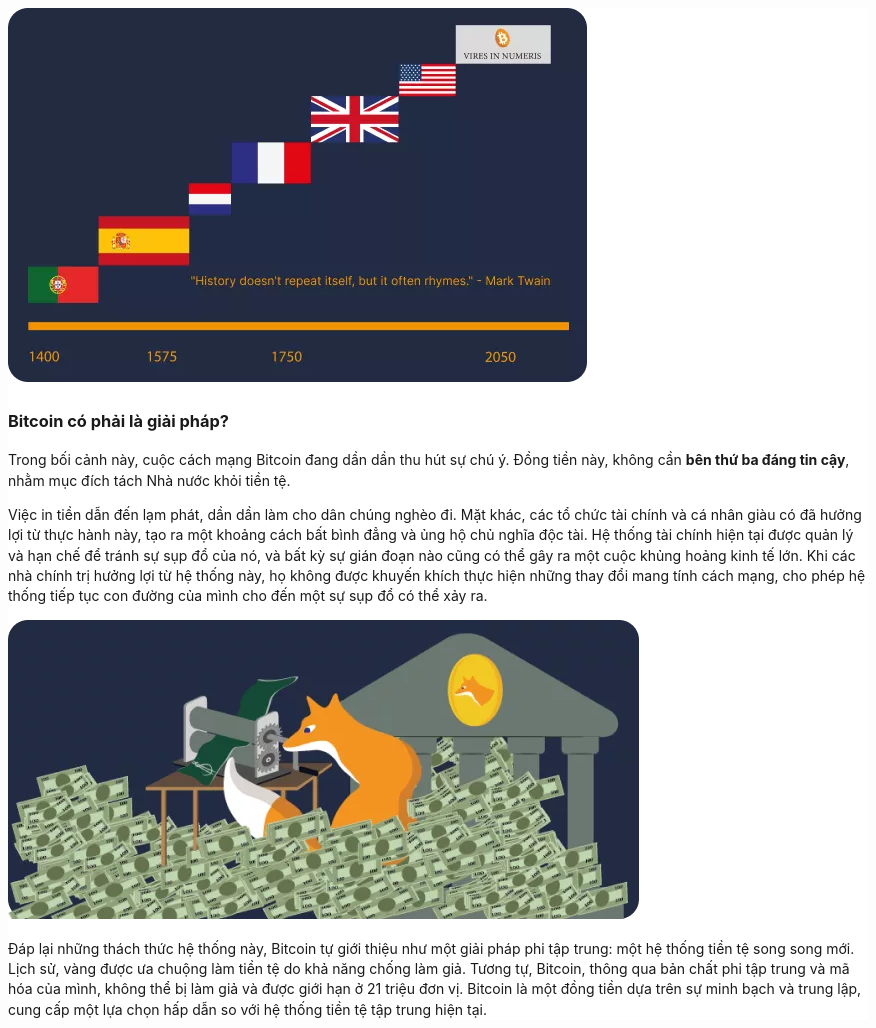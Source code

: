 ![image](assets/en/chapter2/4.webp)

### Bitcoin có phải là giải pháp?

Trong bối cảnh này, cuộc cách mạng Bitcoin đang dần dần thu hút sự chú ý. Đồng tiền này, không cần **bên thứ ba đáng tin cậy**, nhằm mục đích tách Nhà nước khỏi tiền tệ.

Việc in tiền dẫn đến lạm phát, dần dần làm cho dân chúng nghèo đi. Mặt khác, các tổ chức tài chính và cá nhân giàu có đã hưởng lợi từ thực hành này, tạo ra một khoảng cách bất bình đẳng và ủng hộ chủ nghĩa độc tài. Hệ thống tài chính hiện tại được quản lý và hạn chế để tránh sự sụp đổ của nó, và bất kỳ sự gián đoạn nào cũng có thể gây ra một cuộc khủng hoảng kinh tế lớn. Khi các nhà chính trị hưởng lợi từ hệ thống này, họ không được khuyến khích thực hiện những thay đổi mang tính cách mạng, cho phép hệ thống tiếp tục con đường của mình cho đến một sự sụp đổ có thể xảy ra.

![image](assets/en/chapter2/2.webp)

Đáp lại những thách thức hệ thống này, Bitcoin tự giới thiệu như một giải pháp phi tập trung: một hệ thống tiền tệ song song mới. Lịch sử, vàng được ưa chuộng làm tiền tệ do khả năng chống làm giả. Tương tự, Bitcoin, thông qua bản chất phi tập trung và mã hóa của mình, không thể bị làm giả và được giới hạn ở 21 triệu đơn vị. Bitcoin là một đồng tiền dựa trên sự minh bạch và trung lập, cung cấp một lựa chọn hấp dẫn so với hệ thống tiền tệ tập trung hiện tại.
